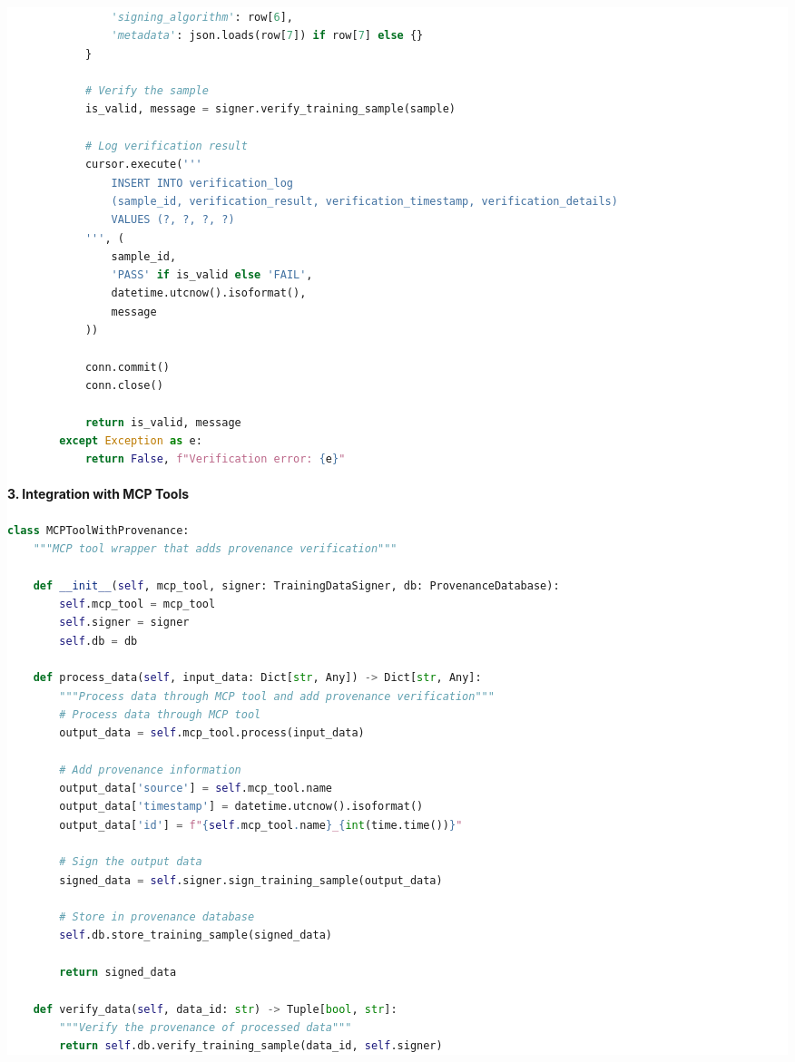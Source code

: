 ```python
                'signing_algorithm': row[6],
                'metadata': json.loads(row[7]) if row[7] else {}
            }
            
            # Verify the sample
            is_valid, message = signer.verify_training_sample(sample)
            
            # Log verification result
            cursor.execute('''
                INSERT INTO verification_log 
                (sample_id, verification_result, verification_timestamp, verification_details)
                VALUES (?, ?, ?, ?)
            ''', (
                sample_id,
                'PASS' if is_valid else 'FAIL',
                datetime.utcnow().isoformat(),
                message
            ))
            
            conn.commit()
            conn.close()
            
            return is_valid, message
        except Exception as e:
            return False, f"Verification error: {e}"
```

#### 3. Integration with MCP Tools
```python
class MCPToolWithProvenance:
    """MCP tool wrapper that adds provenance verification"""
    
    def __init__(self, mcp_tool, signer: TrainingDataSigner, db: ProvenanceDatabase):
        self.mcp_tool = mcp_tool
        self.signer = signer
        self.db = db
    
    def process_data(self, input_data: Dict[str, Any]) -> Dict[str, Any]:
        """Process data through MCP tool and add provenance verification"""
        # Process data through MCP tool
        output_data = self.mcp_tool.process(input_data)
        
        # Add provenance information
        output_data['source'] = self.mcp_tool.name
        output_data['timestamp'] = datetime.utcnow().isoformat()
        output_data['id'] = f"{self.mcp_tool.name}_{int(time.time())}"
        
        # Sign the output data
        signed_data = self.signer.sign_training_sample(output_data)
        
        # Store in provenance database
        self.db.store_training_sample(signed_data)
        
        return signed_data
    
    def verify_data(self, data_id: str) -> Tuple[bool, str]:
        """Verify the provenance of processed data"""
        return self.db.verify_training_sample(data_id, self.signer)
```
